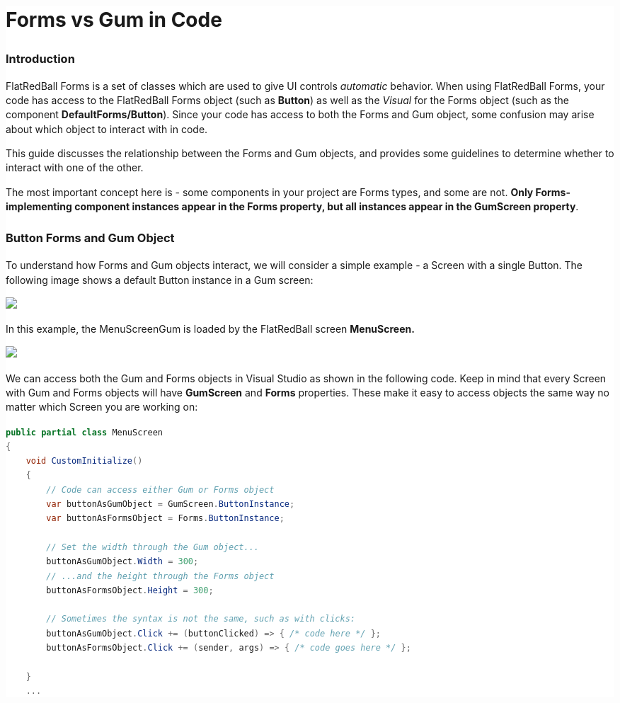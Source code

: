 # Forms vs Gum in Code

### Introduction

FlatRedBall Forms is a set of classes which are used to give UI controls _automatic_ behavior. When using FlatRedBall Forms, your code has access to the FlatRedBall Forms object (such as **Button**) as well as the _Visual_ for the Forms object (such as the component **DefaultForms/Button**). Since your code has access to both the Forms and Gum object, some confusion may arise about which object to interact with in code.

This guide discusses the relationship between the Forms and Gum objects, and provides some guidelines to determine whether to interact with one of the other.

The most important concept here is - some components in your project are Forms types, and some are not. **Only Forms-implementing component instances appear in the Forms property, but all instances appear in the GumScreen property**.

### Button Forms and Gum Object

To understand how Forms and Gum objects interact, we will consider a simple example - a Screen with a single Button. The following image shows a default Button instance in a Gum screen:

![](../../../media/2022-02-img\_620e597708581.png)

In this example, the MenuScreenGum is loaded by the FlatRedBall screen **MenuScreen.**

![](../../../media/2022-02-img\_620e59a697383.png)

We can access both the Gum and Forms objects in Visual Studio as shown in the following code. Keep in mind that every Screen with Gum and Forms objects will have **GumScreen** and **Forms** properties. These make it easy to access objects the same way no matter which Screen you are working on:

```csharp
public partial class MenuScreen
{
    void CustomInitialize()
    {
        // Code can access either Gum or Forms object
        var buttonAsGumObject = GumScreen.ButtonInstance;
        var buttonAsFormsObject = Forms.ButtonInstance;

        // Set the width through the Gum object...
        buttonAsGumObject.Width = 300;
        // ...and the height through the Forms object
        buttonAsFormsObject.Height = 300;
        
        // Sometimes the syntax is not the same, such as with clicks:
        buttonAsGumObject.Click += (buttonClicked) => { /* code here */ };
        buttonAsFormsObject.Click += (sender, args) => { /* code goes here */ };

    }
    ...
```
